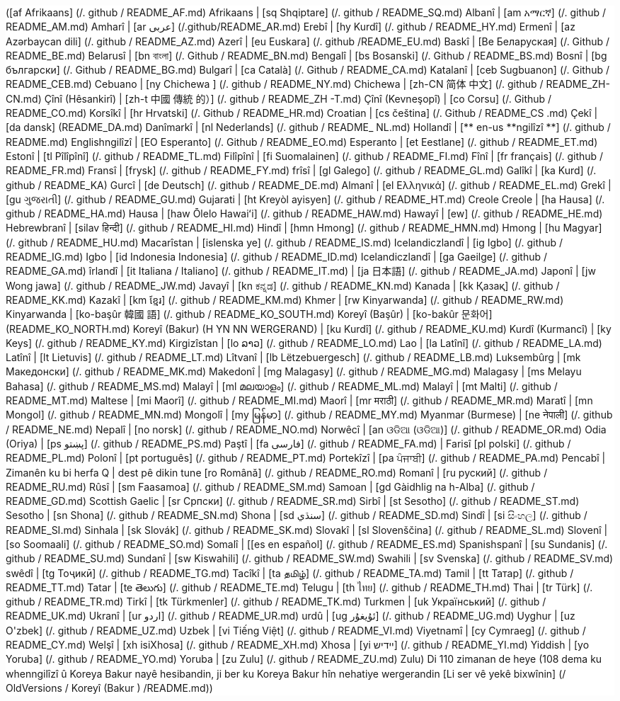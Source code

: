 ([af Afrikaans] (/. github / README_AF.md) Afrikaans | [sq Shqiptare] (/. github / README_SQ.md) Albanî | [am አማርኛ] (/. github / README_AM.md) Amharî | [ar عربى] (/.github/README_AR.md) Erebî | [hy Kurdî] (/. github / README_HY.md) Ermenî | [az Azərbaycan dili] (/. github / README_AZ.md) Azerî | [eu Euskara] (/. github /README_EU.md) Baskî | [Be Беларуская] (/. Github / README_BE.md) Belarusî | [bn বাংলা] (/. Github / README_BN.md) Bengalî | [bs Bosanski] (/. Github / README_BS.md) Bosnî | [bg български] (/. Github / README_BG.md) Bulgarî | [ca Català] (/. Github / README_CA.md) Katalanî | [ceb Sugbuanon] (/. Github / README_CEB.md) Cebuano | [ny Chichewa ] (/. github / README_NY.md) Chichewa | [zh-CN 简体 中文] (/. github / README_ZH-CN.md) Çînî (Hêsankirî) | [zh-t 中國 傳統 的）] (/. github / README_ZH -T.md) Çînî (Kevneşopî) | [co Corsu] (/. Github / README_CO.md) Korsîkî | [hr Hrvatski] (/. Github / README_HR.md) Croatian | [cs čeština] (/. Github / README_CS .md) Çekî | [da dansk] (README_DA.md) Danîmarkî | [nl Nederlands] (/. github / README_ NL.md) Hollandî | [** en-us **ngilîzî **] (/. github / README.md) Englishngilîzî | [EO Esperanto] (/. Github / README_EO.md) Esperanto | [et Eestlane] (/. github / README_ET.md) Estonî | [tl Pîlîpînî] (/. github / README_TL.md) Filîpînî | [fi Suomalainen] (/. github / README_FI.md) Fînî | [fr français] (/. github / README_FR.md) Fransî | [frysk] (/. github / README_FY.md) frîsî | [gl Galego] (/. github / README_GL.md) Galîkî | [ka Kurd] (/. github / README_KA) Gurcî | [de Deutsch] (/. github / README_DE.md) Almanî | [el Ελληνικά] (/. github / README_EL.md) Grekî | [gu ગુજરાતી] (/. github / README_GU.md) Gujarati | [ht Kreyòl ayisyen] (/. github / README_HT.md) Creole Creole | [ha Hausa] (/. github / README_HA.md) Hausa | [haw Ōlelo Hawaiʻi] (/. github / README_HAW.md) Hawayî | [ew] (/. github / README_HE.md) Hebrewbranî | [silav हिन्दी] (/. github / README_HI.md) Hindî | [hmn Hmong] (/. github / README_HMN.md) Hmong | [hu Magyar] (/. github / README_HU.md) Macarîstan | [islenska ye] (/. github / README_IS.md) Icelandiczlandî | [ig Igbo] (/. github / README_IG.md) Igbo | [id Indonesia Indonesia] (/. github / README_ID.md) Icelandiczlandî | [ga Gaeilge] (/. github / README_GA.md) îrlandî | [it Italiana / Italiano] (/. github / README_IT.md) | [ja 日本語] (/. github / README_JA.md) Japonî | [jw Wong jawa] (/. github / README_JW.md) Javayî | [kn ಕನ್ನಡ] (/. github / README_KN.md) Kanada | [kk Қазақ] (/. github / README_KK.md) Kazakî | [km ខ្មែរ] (/. github / README_KM.md) Khmer | [rw Kinyarwanda] (/. github / README_RW.md) Kinyarwanda | [ko-başûr 韓國 語] (/. github / README_KO_SOUTH.md) Koreyî (Başûr) | [ko-bakûr 문화어] (README_KO_NORTH.md) Koreyî (Bakur) (H YN NN WERGERAND) | [ku Kurdî] (/. github / README_KU.md) Kurdî (Kurmancî) | [ky Keys] (/. github / README_KY.md) Kirgizîstan | [lo ລາວ] (/. github / README_LO.md) Lao | [la Latînî] (/. github / README_LA.md) Latînî | [lt Lietuvis] (/. github / README_LT.md) Lîtvanî | [lb Lëtzebuergesch] (/. github / README_LB.md) Luksembûrg | [mk Македонски] (/. github / README_MK.md) Makedonî | [mg Malagasy] (/. github / README_MG.md) Malagasy | [ms Melayu Bahasa] (/. github / README_MS.md) Malayî | [ml മലയാളം] (/. github / README_ML.md) Malayî | [mt Malti] (/. github / README_MT.md) Maltese | [mi Maorî] (/. github / README_MI.md) Maorî | [mr मराठी] (/. github / README_MR.md) Maratî | [mn Mongol] (/. github / README_MN.md) Mongolî | [my မြန်မာ] (/. github / README_MY.md) Myanmar (Burmese) | [ne नेपाली] (/. github / README_NE.md) Nepalî | [no norsk] (/. github / README_NO.md) Norwêcî | [an ଓଡିଆ (ଓଡିଆ)] (/. github / README_OR.md) Odia (Oriya) | [ps پښتو] (/. github / README_PS.md) Paştî | [fa فارسی] (/. github / README_FA.md) | Farisî [pl polski] (/. github / README_PL.md) Polonî | [pt português] (/. github / README_PT.md) Portekîzî | [pa ਪੰਜਾਬੀ] (/. github / README_PA.md) Pencabî | Zimanên ku bi herfa Q | dest pê dikin tune [ro Română] (/. github / README_RO.md) Romanî | [ru руский] (/. github / README_RU.md) Rûsî | [sm Faasamoa] (/. github / README_SM.md) Samoan | [gd Gàidhlig na h-Alba] (/. github / README_GD.md) Scottish Gaelic | [sr Српски] (/. github / README_SR.md) Sirbî | [st Sesotho] (/. github / README_ST.md) Sesotho | [sn Shona] (/. github / README_SN.md) Shona | [sd سنڌي] (/. github / README_SD.md) Sindî | [si සිංහල] (/. github / README_SI.md) Sinhala | [sk Slovák] (/. github / README_SK.md) Slovakî | [sl Slovenščina] (/. github / README_SL.md) Slovenî | [so Soomaali] (/. github / README_SO.md) Somalî | [[es en español] (/. github / README_ES.md) Spanishspanî | [su Sundanis] (/. github / README_SU.md) Sundanî | [sw Kiswahili] (/. github / README_SW.md) Swahili | [sv Svenska] (/. github / README_SV.md) swêdî | [tg Тоҷикӣ] (/. github / README_TG.md) Tacîkî | [ta தமிழ்] (/. github / README_TA.md) Tamil | [tt Татар] (/. github / README_TT.md) Tatar | [te తెలుగు] (/. github / README_TE.md) Telugu | [th ไทย] (/. github / README_TH.md) Thai | [tr Türk] (/. github / README_TR.md) Tirkî | [tk Türkmenler] (/. github / README_TK.md) Turkmen | [uk Український] (/. github / README_UK.md) Ukranî | [ur اردو] (/. github / README_UR.md) urdû | [ug ئۇيغۇر] (/. github / README_UG.md) Uyghur | [uz O'zbek] (/. github / README_UZ.md) Uzbek | [vi Tiếng Việt] (/. github / README_VI.md) Viyetnamî | [cy Cymraeg] (/. github / README_CY.md) Welşî | [xh isiXhosa] (/. github / README_XH.md) Xhosa | [yi יידיש] (/. github / README_YI.md) Yiddish | [yo Yoruba] (/. github / README_YO.md) Yoruba | [zu Zulu] (/. github / README_ZU.md) Zulu) Di 110 zimanan de heye (108 dema ku whenngilîzî û Koreya Bakur nayê hesibandin, ji ber ku Koreya Bakur hîn nehatiye wergerandin [Li ser vê yekê bixwînin] (/ OldVersions / Koreyî (Bakur ) /README.md))
